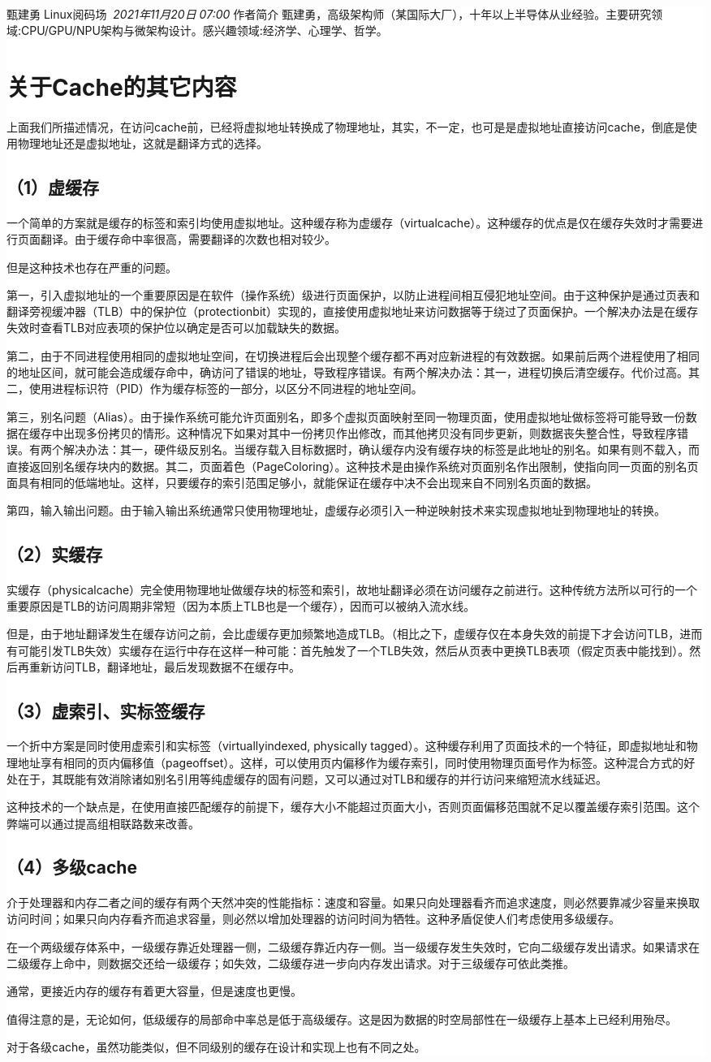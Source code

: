 甄建勇 Linux阅码场
 _2021年11月20日 07:00_
作者简介
甄建勇，高级架构师（某国际大厂），十年以上半导体从业经验。主要研究领域:CPU/GPU/NPU架构与微架构设计。感兴趣领域:经济学、心理学、哲学。 

# **关于Cache的其它内容**

上面我们所描述情况，在访问cache前，已经将虚拟地址转换成了物理地址，其实，不一定，也可是是虚拟地址直接访问cache，倒底是使用物理地址还是虚拟地址，这就是翻译方式的选择。
## **（1）虚缓存**

一个简单的方案就是缓存的标签和索引均使用虚拟地址。这种缓存称为虚缓存（virtualcache）。这种缓存的优点是仅在缓存失效时才需要进行页面翻译。由于缓存命中率很高，需要翻译的次数也相对较少。

但是这种技术也存在严重的问题。

第一，引入虚拟地址的一个重要原因是在软件（操作系统）级进行页面保护，以防止进程间相互侵犯地址空间。由于这种保护是通过页表和翻译旁视缓冲器（TLB）中的保护位（protectionbit）实现的，直接使用虚拟地址来访问数据等于绕过了页面保护。一个解决办法是在缓存失效时查看TLB对应表项的保护位以确定是否可以加载缺失的数据。

第二，由于不同进程使用相同的虚拟地址空间，在切换进程后会出现整个缓存都不再对应新进程的有效数据。如果前后两个进程使用了相同的地址区间，就可能会造成缓存命中，确访问了错误的地址，导致程序错误。有两个解决办法：其一，进程切换后清空缓存。代价过高。其二，使用进程标识符（PID）作为缓存标签的一部分，以区分不同进程的地址空间。

第三，别名问题（Alias）。由于操作系统可能允许页面别名，即多个虚拟页面映射至同一物理页面，使用虚拟地址做标签将可能导致一份数据在缓存中出现多份拷贝的情形。这种情况下如果对其中一份拷贝作出修改，而其他拷贝没有同步更新，则数据丧失整合性，导致程序错误。有两个解决办法：其一，硬件级反别名。当缓存载入目标数据时，确认缓存内没有缓存块的标签是此地址的别名。如果有则不载入，而直接返回别名缓存块内的数据。其二，页面着色（PageColoring）。这种技术是由操作系统对页面别名作出限制，使指向同一页面的别名页面具有相同的低端地址。这样，只要缓存的索引范围足够小，就能保证在缓存中决不会出现来自不同别名页面的数据。

第四，输入输出问题。由于输入输出系统通常只使用物理地址，虚缓存必须引入一种逆映射技术来实现虚拟地址到物理地址的转换。 
## **（2）实缓存**

实缓存（physicalcache）完全使用物理地址做缓存块的标签和索引，故地址翻译必须在访问缓存之前进行。这种传统方法所以可行的一个重要原因是TLB的访问周期非常短（因为本质上TLB也是一个缓存），因而可以被纳入流水线。

但是，由于地址翻译发生在缓存访问之前，会比虚缓存更加频繁地造成TLB。（相比之下，虚缓存仅在本身失效的前提下才会访问TLB，进而有可能引发TLB失效）实缓存在运行中存在这样一种可能：首先触发了一个TLB失效，然后从页表中更换TLB表项（假定页表中能找到）。然后再重新访问TLB，翻译地址，最后发现数据不在缓存中。
## **（3）虚索引、实标签缓存**

一个折中方案是同时使用虚索引和实标签（virtuallyindexed, physically tagged）。这种缓存利用了页面技术的一个特征，即虚拟地址和物理地址享有相同的页内偏移值（pageoffset）。这样，可以使用页内偏移作为缓存索引，同时使用物理页面号作为标签。这种混合方式的好处在于，其既能有效消除诸如别名引用等纯虚缓存的固有问题，又可以通过对TLB和缓存的并行访问来缩短流水线延迟。

这种技术的一个缺点是，在使用直接匹配缓存的前提下，缓存大小不能超过页面大小，否则页面偏移范围就不足以覆盖缓存索引范围。这个弊端可以通过提高组相联路数来改善。
## **（4）多级cache**

介于处理器和内存二者之间的缓存有两个天然冲突的性能指标：速度和容量。如果只向处理器看齐而追求速度，则必然要靠减少容量来换取访问时间；如果只向内存看齐而追求容量，则必然以增加处理器的访问时间为牺牲。这种矛盾促使人们考虑使用多级缓存。

在一个两级缓存体系中，一级缓存靠近处理器一侧，二级缓存靠近内存一侧。当一级缓存发生失效时，它向二级缓存发出请求。如果请求在二级缓存上命中，则数据交还给一级缓存；如失效，二级缓存进一步向内存发出请求。对于三级缓存可依此类推。

通常，更接近内存的缓存有着更大容量，但是速度也更慢。

值得注意的是，无论如何，低级缓存的局部命中率总是低于高级缓存。这是因为数据的时空局部性在一级缓存上基本上已经利用殆尽。

对于各级cache，虽然功能类似，但不同级别的缓存在设计和实现上也有不同之处。
